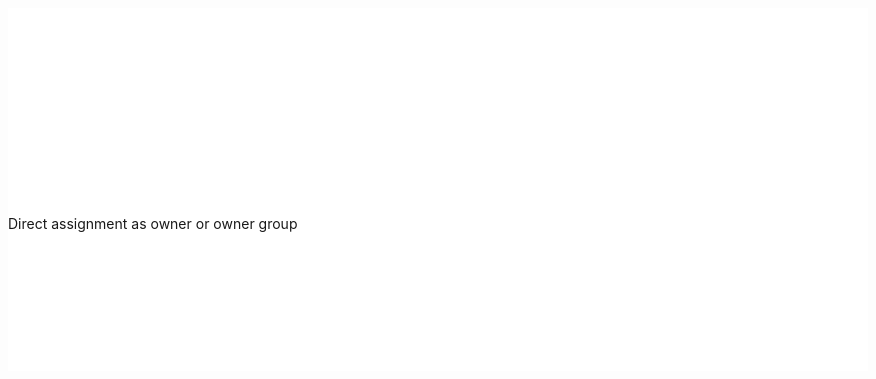  



</td>
<td valign="top">

 



</td>
<td valign="top">

 



</td>
<td valign="top">

 



</td>
<td valign="top">

 



</td>
<td valign="top">

 



</td>
<td valign="top">

Direct assignment as owner or owner group



</td>
<td valign="top">

 



</td>
<td valign="top">

 



</td>
<td valign="top">

 



</td>
<td valign="top">

 



</td>
</tr>
<tr>
<td valign="top">
